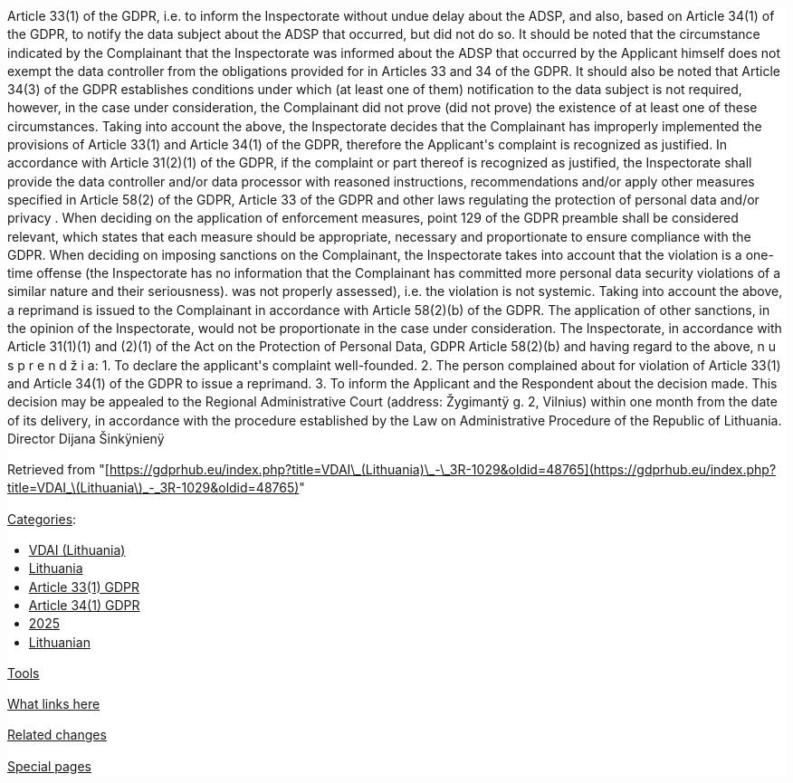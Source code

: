 Article 33(1) of the GDPR, i.e. to inform the Inspectorate without undue delay about the ADSP, and also, based on Article 34(1) of the GDPR, to notify the data subject about the ADSP that occurred, but did not do so. It should be noted that the circumstance indicated by the Complainant that the Inspectorate was informed about the ADSP that occurred by the Applicant himself does not exempt the data controller from the obligations provided for in Articles 33 and 34 of the GDPR. It should also be noted that Article 34(3) of the GDPR establishes conditions under which (at least one of them) notification to the data subject is not required, however, in the case under consideration, the Complainant did not prove (did not prove) the existence of at least one of these circumstances. Taking into account the above, the Inspectorate decides that the Complainant has improperly implemented the provisions of Article 33(1) and Article 34(1) of the GDPR, therefore the Applicant's complaint is recognized as justified. In accordance with Article 31(2)(1) of the GDPR, if the complaint or part thereof is recognized as justified, the Inspectorate shall provide the data controller and/or data processor with reasoned instructions, recommendations and/or apply other measures specified in Article 58(2) of the GDPR, Article 33 of the GDPR and other laws regulating the protection of personal data and/or privacy . When deciding on the application of enforcement measures, point 129 of the GDPR preamble shall be considered relevant, which states that each measure should be appropriate, necessary and proportionate to ensure compliance with the GDPR. When deciding on imposing sanctions on the Complainant, the Inspectorate takes into account that the violation is a one-time offense (the Inspectorate has no information that the Complainant has committed more personal data security violations of a similar nature and their seriousness). was not properly assessed), i.e. the violation is not systemic. Taking into account the above, a reprimand is issued to the Complainant in accordance with Article 58(2)(b) of the GDPR. The application of other sanctions, in the opinion of the Inspectorate, would not be proportionate in the case under consideration. The Inspectorate, in accordance with Article 31(1)(1) and (2)(1) of the Act on the Protection of Personal Data, GDPR Article 58(2)(b) and having regard to the above, n u s p r e n d ž i a: 1. To declare the applicant's complaint well-founded. 2. The person complained about for violation of Article 33(1) and Article 34(1) of the GDPR to issue a reprimand. 3. To inform the Applicant and the Respondent about the decision made. This decision may be appealed to the Regional Administrative Court (address: Žygimantÿ g. 2, Vilnius) within one month from the date of its delivery, in accordance with the procedure established by the Law on Administrative Procedure of the Republic of Lithuania. Director Dijana Šinkÿnienÿ

Retrieved from "[https://gdprhub.eu/index.php?title=VDAI\_(Lithuania)\_-\_3R-1029&oldid=48765](https://gdprhub.eu/index.php?title=VDAI_\(Lithuania\)_-_3R-1029&oldid=48765)"

[Categories](/index.php?title=Special:Categories "Special:Categories"):

*   [VDAI (Lithuania)](/index.php?title=Category:VDAI_\(Lithuania\) "Category:VDAI (Lithuania)")
*   [Lithuania](/index.php?title=Category:Lithuania "Category:Lithuania")
*   [Article 33(1) GDPR](/index.php?title=Category:Article_33\(1\)_GDPR "Category:Article 33(1) GDPR")
*   [Article 34(1) GDPR](/index.php?title=Category:Article_34\(1\)_GDPR "Category:Article 34(1) GDPR")
*   [2025](/index.php?title=Category:2025 "Category:2025")
*   [Lithuanian](/index.php?title=Category:Lithuanian "Category:Lithuanian")

[Tools](#)

[What links here](/index.php?title=Special:WhatLinksHere/VDAI_\(Lithuania\)_-_3R-1029 "A list of all wiki pages that link here [j]")

[Related changes](/index.php?title=Special:RecentChangesLinked/VDAI_\(Lithuania\)_-_3R-1029 "Recent changes in pages linked from this page [k]")

[Special pages](/index.php?title=Special:SpecialPages "A list of all special pages [q]")
